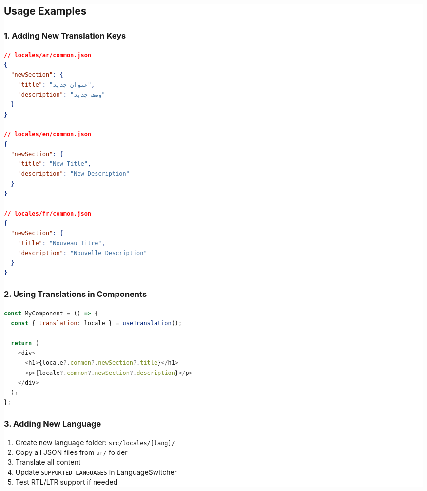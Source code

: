 ## Usage Examples

### 1. Adding New Translation Keys

```json
// locales/ar/common.json
{
  "newSection": {
    "title": "عنوان جديد",
    "description": "وصف جديد"
  }
}

// locales/en/common.json
{
  "newSection": {
    "title": "New Title",
    "description": "New Description"
  }
}

// locales/fr/common.json
{
  "newSection": {
    "title": "Nouveau Titre",
    "description": "Nouvelle Description"
  }
}
```

### 2. Using Translations in Components

```javascript
const MyComponent = () => {
  const { translation: locale } = useTranslation();
  
  return (
    <div>
      <h1>{locale?.common?.newSection?.title}</h1>
      <p>{locale?.common?.newSection?.description}</p>
    </div>
  );
};
```

### 3. Adding New Language

1. Create new language folder: `src/locales/[lang]/`
2. Copy all JSON files from `ar/` folder
3. Translate all content
4. Update `SUPPORTED_LANGUAGES` in LanguageSwitcher
5. Test RTL/LTR support if needed
